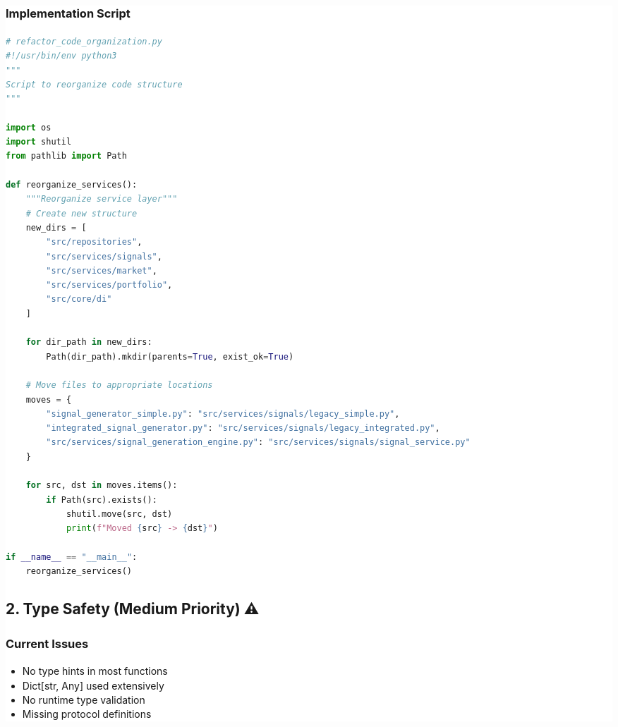 ### Implementation Script

```python
# refactor_code_organization.py
#!/usr/bin/env python3
"""
Script to reorganize code structure
"""

import os
import shutil
from pathlib import Path

def reorganize_services():
    """Reorganize service layer"""
    # Create new structure
    new_dirs = [
        "src/repositories",
        "src/services/signals",
        "src/services/market",
        "src/services/portfolio",
        "src/core/di"
    ]
    
    for dir_path in new_dirs:
        Path(dir_path).mkdir(parents=True, exist_ok=True)
    
    # Move files to appropriate locations
    moves = {
        "signal_generator_simple.py": "src/services/signals/legacy_simple.py",
        "integrated_signal_generator.py": "src/services/signals/legacy_integrated.py",
        "src/services/signal_generation_engine.py": "src/services/signals/signal_service.py"
    }
    
    for src, dst in moves.items():
        if Path(src).exists():
            shutil.move(src, dst)
            print(f"Moved {src} -> {dst}")

if __name__ == "__main__":
    reorganize_services()
```

## 2. Type Safety (Medium Priority) ⚠️

### Current Issues
- No type hints in most functions
- Dict[str, Any] used extensively
- No runtime type validation
- Missing protocol definitions
